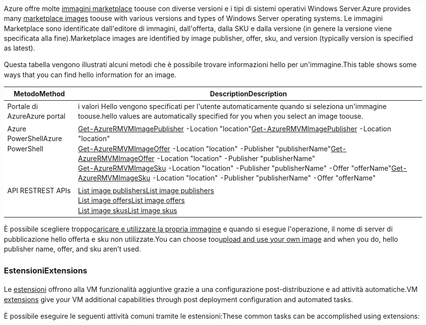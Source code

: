 <span data-ttu-id="fc282-159">Azure offre molte [immagini marketplace](https://azure.microsoft.com/marketplace/virtual-machines/) toouse con diverse versioni e i tipi di sistemi operativi Windows Server.</span><span class="sxs-lookup"><span data-stu-id="fc282-159">Azure provides many [marketplace images](https://azure.microsoft.com/marketplace/virtual-machines/) toouse with various versions and types of Windows Server operating systems.</span></span> <span data-ttu-id="fc282-160">Le immagini Marketplace sono identificate dall'editore di immagini, dall'offerta, dalla SKU e dalla versione (in genere la versione viene specificata alla fine).</span><span class="sxs-lookup"><span data-stu-id="fc282-160">Marketplace images are identified by image publisher, offer, sku, and version (typically version is specified as latest).</span></span> 

<span data-ttu-id="fc282-161">Questa tabella vengono illustrati alcuni metodi che è possibile trovare informazioni hello per un'immagine.</span><span class="sxs-lookup"><span data-stu-id="fc282-161">This table shows some ways that you can find hello information for an image.</span></span>

| <span data-ttu-id="fc282-162">Metodo</span><span class="sxs-lookup"><span data-stu-id="fc282-162">Method</span></span> | <span data-ttu-id="fc282-163">Description</span><span class="sxs-lookup"><span data-stu-id="fc282-163">Description</span></span> |
| --- | --- |
| <span data-ttu-id="fc282-164">Portale di Azure</span><span class="sxs-lookup"><span data-stu-id="fc282-164">Azure portal</span></span> |<span data-ttu-id="fc282-165">i valori Hello vengono specificati per l'utente automaticamente quando si seleziona un'immagine toouse.</span><span class="sxs-lookup"><span data-stu-id="fc282-165">hello values are automatically specified for you when you select an image toouse.</span></span> |
| <span data-ttu-id="fc282-166">Azure PowerShell</span><span class="sxs-lookup"><span data-stu-id="fc282-166">Azure PowerShell</span></span> |<span data-ttu-id="fc282-167">[Get-AzureRMVMImagePublisher](https://docs.microsoft.com/powershell/resourcemanager/azurerm.compute/v2.5.0/get-azurermvmimagepublisher) -Location "location"</span><span class="sxs-lookup"><span data-stu-id="fc282-167">[Get-AzureRMVMImagePublisher](https://docs.microsoft.com/powershell/resourcemanager/azurerm.compute/v2.5.0/get-azurermvmimagepublisher) -Location "location"</span></span><BR><span data-ttu-id="fc282-168">[Get-AzureRMVMImageOffer](https://docs.microsoft.com/powershell/resourcemanager/azurerm.compute/v2.5.0/get-azurermvmimageoffer) -Location "location" -Publisher "publisherName"</span><span class="sxs-lookup"><span data-stu-id="fc282-168">[Get-AzureRMVMImageOffer](https://docs.microsoft.com/powershell/resourcemanager/azurerm.compute/v2.5.0/get-azurermvmimageoffer) -Location "location" -Publisher "publisherName"</span></span><BR><span data-ttu-id="fc282-169">[Get-AzureRMVMImageSku](/powershell/module/azurerm.compute/get-azurermvmimagesku) -Location "location" -Publisher "publisherName" -Offer "offerName"</span><span class="sxs-lookup"><span data-stu-id="fc282-169">[Get-AzureRMVMImageSku](/powershell/module/azurerm.compute/get-azurermvmimagesku) -Location "location" -Publisher "publisherName" -Offer "offerName"</span></span> |
| <span data-ttu-id="fc282-170">API REST</span><span class="sxs-lookup"><span data-stu-id="fc282-170">REST APIs</span></span> |[<span data-ttu-id="fc282-171">List image publishers</span><span class="sxs-lookup"><span data-stu-id="fc282-171">List image publishers</span></span>](https://docs.microsoft.com/rest/api/compute/platformimages/platformimages-list-publishers)<BR>[<span data-ttu-id="fc282-172">List image offers</span><span class="sxs-lookup"><span data-stu-id="fc282-172">List image offers</span></span>](https://docs.microsoft.com/rest/api/compute/platformimages/platformimages-list-publisher-offers)<BR>[<span data-ttu-id="fc282-173">List image skus</span><span class="sxs-lookup"><span data-stu-id="fc282-173">List image skus</span></span>](https://docs.microsoft.com/rest/api/compute/platformimages/platformimages-list-publisher-offer-skus) |

<span data-ttu-id="fc282-174">È possibile scegliere troppo[caricare e utilizzare la propria immagine](upload-generalized-managed.md#upload-the-vhd-to-your-storage-account) e quando si esegue l'operazione, il nome di server di pubblicazione hello offerta e sku non utilizzate.</span><span class="sxs-lookup"><span data-stu-id="fc282-174">You can choose too[upload and use your own image](upload-generalized-managed.md#upload-the-vhd-to-your-storage-account) and when you do, hello publisher name, offer, and sku aren’t used.</span></span>

### <a name="extensions"></a><span data-ttu-id="fc282-175">Estensioni</span><span class="sxs-lookup"><span data-stu-id="fc282-175">Extensions</span></span>
<span data-ttu-id="fc282-176">Le [estensioni](extensions-features.md?toc=%2fazure%2fvirtual-machines%2fwindows%2ftoc.json) offrono alla VM funzionalità aggiuntive grazie a una configurazione post-distribuzione e ad attività automatiche.</span><span class="sxs-lookup"><span data-stu-id="fc282-176">VM [extensions](extensions-features.md?toc=%2fazure%2fvirtual-machines%2fwindows%2ftoc.json) give your VM additional capabilities through post deployment configuration and automated tasks.</span></span>

<span data-ttu-id="fc282-177">È possibile eseguire le seguenti attività comuni tramite le estensioni:</span><span class="sxs-lookup"><span data-stu-id="fc282-177">These common tasks can be accomplished using extensions:</span></span>
